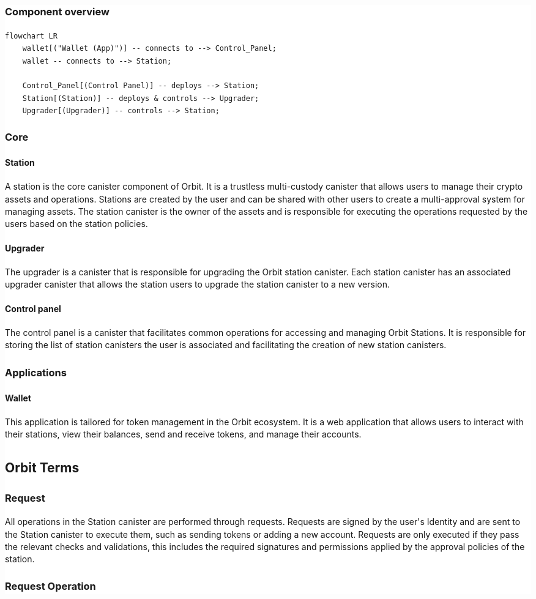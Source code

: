 ### Component overview

```mermaid
flowchart LR
    wallet[("Wallet (App)")] -- connects to --> Control_Panel;
    wallet -- connects to --> Station;

    Control_Panel[(Control Panel)] -- deploys --> Station;
    Station[(Station)] -- deploys & controls --> Upgrader;
    Upgrader[(Upgrader)] -- controls --> Station;
```

### Core

#### Station

A station is the core canister component of Orbit. It is a trustless multi-custody canister that allows users to manage their crypto assets and operations. Stations are created by the user and can be shared with other users to create a multi-approval system for managing assets. The station canister is the owner of the assets and is responsible for executing the operations requested by the users based on the station policies.

#### Upgrader

The upgrader is a canister that is responsible for upgrading the Orbit station canister. Each station canister has an associated upgrader canister that allows the station users to upgrade the station canister to a new version.

#### Control panel

The control panel is a canister that facilitates common operations for accessing and managing Orbit Stations. It is responsible for storing the list of station canisters the user is associated and facilitating the creation of new station canisters.

### Applications

#### Wallet

This application is tailored for token management in the Orbit ecosystem. It is a web application that allows users to interact with their stations, view their balances, send and receive tokens, and manage their accounts.

## Orbit Terms

### Request

All operations in the Station canister are performed through requests. Requests are signed by the user's Identity and are sent to the Station canister to execute them, such as sending tokens or adding a new account. Requests are only executed if they pass the relevant checks and validations, this includes the required signatures and permissions applied by the approval policies of the station.

### Request Operation
